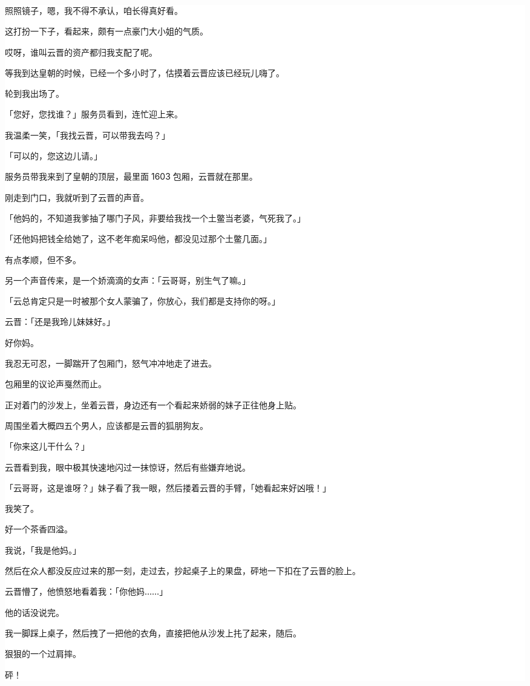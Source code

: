 照照镜子，嗯，我不得不承认，咱长得真好看。

这打扮一下子，看起来，颇有一点豪门大小姐的气质。

哎呀，谁叫云晋的资产都归我支配了呢。

等我到达皇朝的时候，已经一个多小时了，估摸着云晋应该已经玩儿嗨了。

轮到我出场了。

「您好，您找谁？」服务员看到，连忙迎上来。

我温柔一笑，「我找云晋，可以带我去吗？」

「可以的，您这边儿请。」

服务员带我来到了皇朝的顶层，最里面 1603 包厢，云晋就在那里。

刚走到门口，我就听到了云晋的声音。

「他妈的，不知道我爹抽了哪门子风，非要给我找一个土鳖当老婆，气死我了。」

「还他妈把钱全给她了，这不老年痴呆吗他，都没见过那个土鳖几面。」

有点孝顺，但不多。

另一个声音传来，是一个娇滴滴的女声：「云哥哥，别生气了嘛。」

「云总肯定只是一时被那个女人蒙骗了，你放心，我们都是支持你的呀。」

云晋：「还是我玲儿妹妹好。」

好你妈。

我忍无可忍，一脚踹开了包厢门，怒气冲冲地走了进去。

包厢里的议论声戛然而止。

正对着门的沙发上，坐着云晋，身边还有一个看起来娇弱的妹子正往他身上贴。

周围坐着大概四五个男人，应该都是云晋的狐朋狗友。

「你来这儿干什么？」

云晋看到我，眼中极其快速地闪过一抹惊讶，然后有些嫌弃地说。

「云哥哥，这是谁呀？」妹子看了我一眼，然后搂着云晋的手臂，「她看起来好凶哦！」

我笑了。

好一个茶香四溢。

我说，「我是他妈。」

然后在众人都没反应过来的那一刻，走过去，抄起桌子上的果盘，砰地一下扣在了云晋的脸上。

云晋懵了，他愤怒地看着我：「你他妈……」

他的话没说完。

我一脚踩上桌子，然后拽了一把他的衣角，直接把他从沙发上扥了起来，随后。

狠狠的一个过肩摔。

砰！
